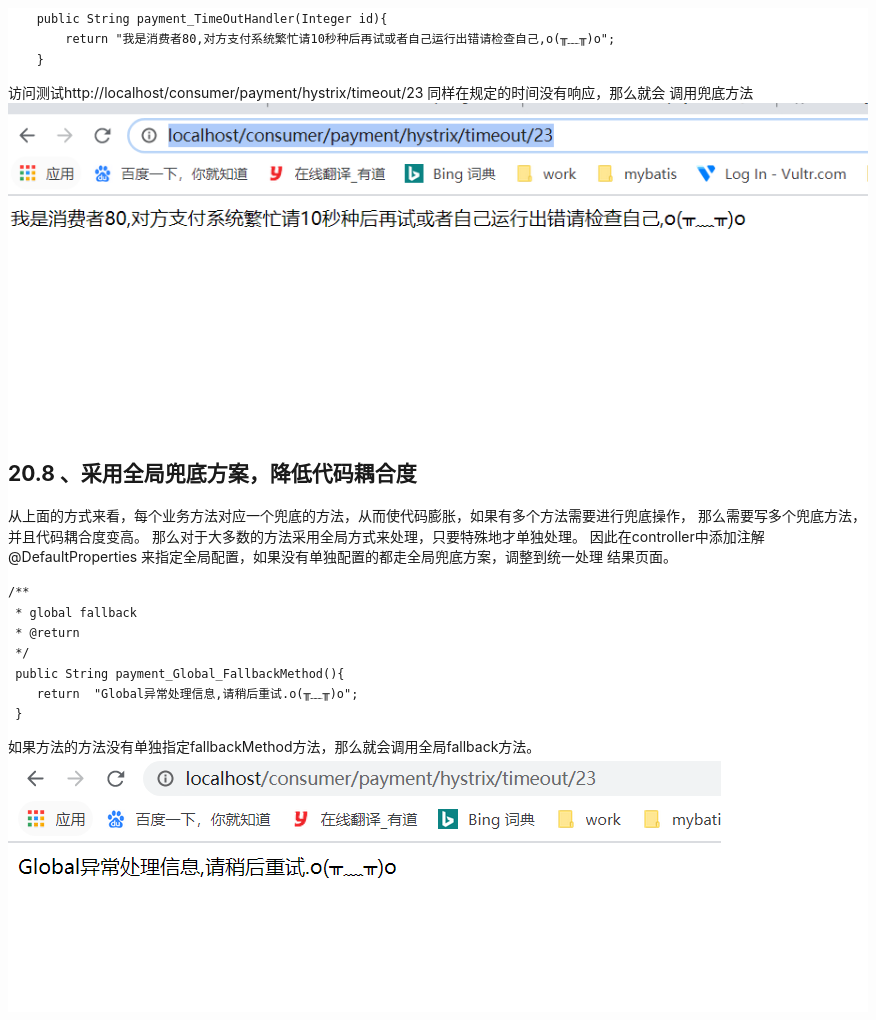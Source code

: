 ``` 
    public String payment_TimeOutHandler(Integer id){
        return "我是消费者80,对方支付系统繁忙请10秒种后再试或者自己运行出错请检查自己,o(╥﹏╥)o";
    }

```
访问测试http://localhost/consumer/payment/hystrix/timeout/23 同样在规定的时间没有响应，那么就会
调用兜底方法
![img](image/consumer-hystrix-timeout.png)

## 20.8 、采用全局兜底方案，降低代码耦合度

  从上面的方式来看，每个业务方法对应一个兜底的方法，从而使代码膨胀，如果有多个方法需要进行兜底操作，
那么需要写多个兜底方法，并且代码耦合度变高。 那么对于大多数的方法采用全局方式来处理，只要特殊地才单独处理。
  因此在controller中添加注解@DefaultProperties 来指定全局配置，如果没有单独配置的都走全局兜底方案，调整到统一处理
结果页面。

```
/**
 * global fallback 
 * @return
 */
 public String payment_Global_FallbackMethod(){
    return  "Global异常处理信息,请稍后重试.o(╥﹏╥)o";
 }
```
如果方法的方法没有单独指定fallbackMethod方法，那么就会调用全局fallback方法。
![img](image/consumer-hystrix-global-config.png)
